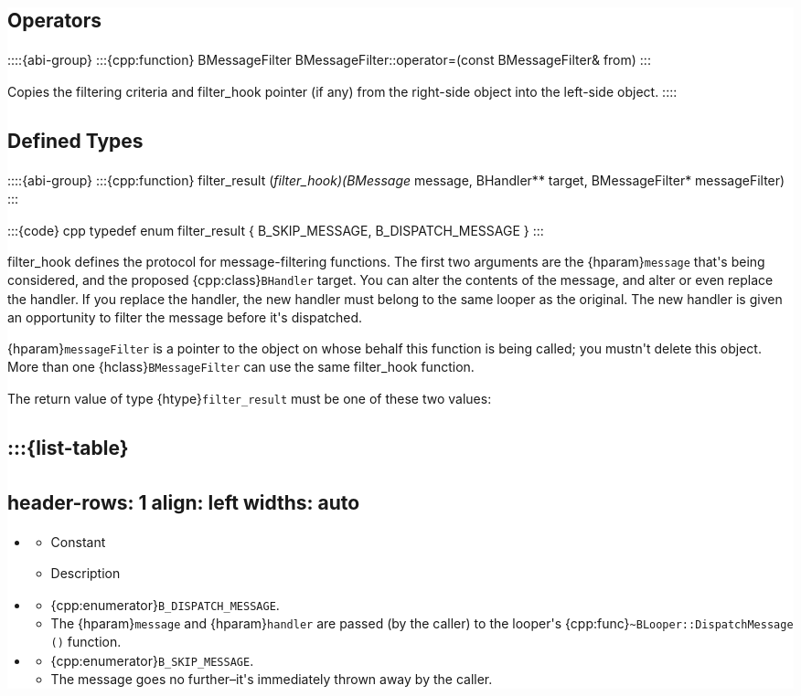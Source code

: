 ## Operators

::::{abi-group}
:::{cpp:function} BMessageFilter BMessageFilter::operator=(const BMessageFilter& from)
:::

Copies the filtering criteria and filter_hook pointer (if any) from the
right-side object into the left-side object.
::::

## Defined Types

::::{abi-group}
:::{cpp:function} filter_result (*filter_hook)(BMessage* message, BHandler** target, BMessageFilter* messageFilter)
:::

:::{code} cpp
typedef enum filter_result {
    B_SKIP_MESSAGE,
    B_DISPATCH_MESSAGE
}
:::

filter_hook defines the protocol for message-filtering functions. The first
two arguments are the {hparam}`message` that's being considered, and the
proposed {cpp:class}`BHandler` target. You can alter the contents of the
message, and alter or even replace the handler. If you replace the handler,
the new handler must belong to the same looper as the original. The new
handler is given an opportunity to filter the message before it's
dispatched.

{hparam}`messageFilter` is a pointer to the object on whose behalf this
function is being called; you mustn't delete this object. More than one
{hclass}`BMessageFilter` can use the same filter_hook function.

The return value of type {htype}`filter_result` must be one of these two
values:

:::{list-table}
---
header-rows: 1
align: left
widths: auto
---
-
	- Constant

	- Description

-
	- {cpp:enumerator}`B_DISPATCH_MESSAGE`.
	- The {hparam}`message` and {hparam}`handler` are passed (by the caller) to
		the looper's {cpp:func}`~BLooper::DispatchMessage()` function.
-
	- {cpp:enumerator}`B_SKIP_MESSAGE`.
	- The message goes no further–it's immediately thrown away by the caller.
